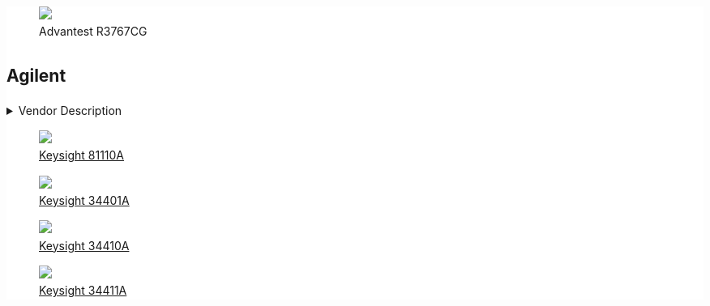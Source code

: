 <figure style={{ width: "185px", height: "200px", objectFit: "scale-down", marginRight: "15px" }}>
<img src="https://res.cloudinary.com/dhopxs1y3/image/upload/w_600,q_auto,f_auto/e_bgremoval/v1692395166/Instruments/Network%20Analyzers/Advantest-R3767CG/file.jpg" style={{ width: "185px", height: "200px", objectFit: "scale-down", marginRight: "15px" }} />
<figcaption>Advantest R3767CG</figcaption>
</figure>
</a>

</div>
</div>

## Agilent 

 <details><summary>Vendor Description</summary></details> 

<div className="flex flex-wrap" style={{ marginLeft: "-40px" }}>


<div className="p-4">

<a href="/instruments-database/function-generators/agilent/keysight-81110a">

<figure style={{ width: "185px", height: "200px", objectFit: "scale-down", marginRight: "15px" }}>
<img src="https://res.cloudinary.com/dhopxs1y3/image/upload/w_600,q_auto,f_auto/e_bgremoval/v1692719057/Instruments/Function%20Generators/Keysight-81110A/file.jpg" style={{ width: "185px", height: "200px", objectFit: "scale-down", marginRight: "15px" }} />
<figcaption>Keysight 81110A</figcaption>
</figure>
</a>

</div>

<div className="p-4">

<a href="/instruments-database/multimeters/agilent/keysight-34401a">

<figure style={{ width: "185px", height: "200px", objectFit: "scale-down", marginRight: "15px" }}>
<img src="https://res.cloudinary.com/dhopxs1y3/image/upload/w_600,q_auto,f_auto/e_bgremoval/v1692639188/Instruments/Multimeters/Keysight-34401A/file.jpg" style={{ width: "185px", height: "200px", objectFit: "scale-down", marginRight: "15px" }} />
<figcaption>Keysight 34401A</figcaption>
</figure>
</a>

</div>

<div className="p-4">

<a href="/instruments-database/multimeters/agilent/keysight-34410a">

<figure style={{ width: "185px", height: "200px", objectFit: "scale-down", marginRight: "15px" }}>
<img src="https://res.cloudinary.com/dhopxs1y3/image/upload/w_600,q_auto,f_auto/e_bgremoval/v1692639190/Instruments/Multimeters/Keysight-34410A/file.jpg" style={{ width: "185px", height: "200px", objectFit: "scale-down", marginRight: "15px" }} />
<figcaption>Keysight 34410A</figcaption>
</figure>
</a>

</div>

<div className="p-4">

<a href="/instruments-database/multimeters/agilent/keysight-34411a">

<figure style={{ width: "185px", height: "200px", objectFit: "scale-down", marginRight: "15px" }}>
<img src="https://res.cloudinary.com/dhopxs1y3/image/upload/w_600,q_auto,f_auto/e_bgremoval/v1692395528/Instruments/Multimeters/Keysight-34411A/file.jpg" style={{ width: "185px", height: "200px", objectFit: "scale-down", marginRight: "15px" }} />
<figcaption>Keysight 34411A</figcaption>
</figure>
</a>
